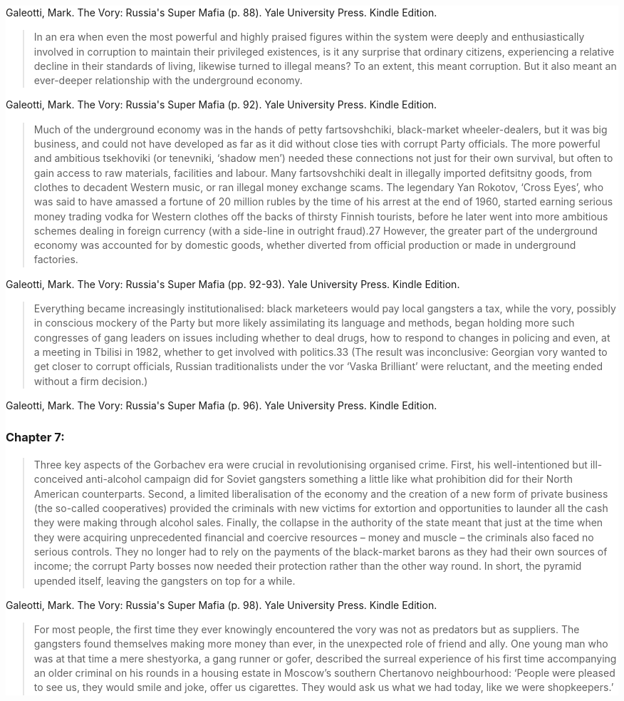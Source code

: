 Galeotti, Mark. The Vory: Russia's Super Mafia (p. 88). Yale University Press. Kindle Edition. 

>In an era when even the most powerful and highly praised figures within the system were deeply and enthusiastically involved in corruption to maintain their privileged existences, is it any surprise that ordinary citizens, experiencing a relative decline in their standards of living, likewise turned to illegal means? To an extent, this meant corruption. But it also meant an ever-deeper relationship with the underground economy.

Galeotti, Mark. The Vory: Russia's Super Mafia (p. 92). Yale University Press. Kindle Edition. 

>Much of the underground economy was in the hands of petty fartsovshchiki, black-market wheeler-dealers, but it was big business, and could not have developed as far as it did without close ties with corrupt Party officials. The more powerful and ambitious tsekhoviki (or tenevniki, ‘shadow men’) needed these connections not just for their own survival, but often to gain access to raw materials, facilities and labour. Many fartsovshchiki dealt in illegally imported defitsitny goods, from clothes to decadent Western music, or ran illegal money exchange scams. The legendary Yan Rokotov, ‘Cross Eyes’, who was said to have amassed a fortune of 20 million rubles by the time of his arrest at the end of 1960, started earning serious money trading vodka for Western clothes off the backs of thirsty Finnish tourists, before he later went into more ambitious schemes dealing in foreign currency (with a side-line in outright fraud).27 However, the greater part of the underground economy was accounted for by domestic goods, whether diverted from official production or made in underground factories.

Galeotti, Mark. The Vory: Russia's Super Mafia (pp. 92-93). Yale University Press. Kindle Edition. 

>Everything became increasingly institutionalised: black marketeers would pay local gangsters a tax, while the vory, possibly in conscious mockery of the Party but more likely assimilating its language and methods, began holding more such congresses of gang leaders on issues including whether to deal drugs, how to respond to changes in policing and even, at a meeting in Tbilisi in 1982, whether to get involved with politics.33 (The result was inconclusive: Georgian vory wanted to get closer to corrupt officials, Russian traditionalists under the vor ‘Vaska Brilliant’ were reluctant, and the meeting ended without a firm decision.)

Galeotti, Mark. The Vory: Russia's Super Mafia (p. 96). Yale University Press. Kindle Edition. 
### Chapter 7:
>Three key aspects of the Gorbachev era were crucial in revolutionising organised crime. First, his well-intentioned but ill-conceived anti-alcohol campaign did for Soviet gangsters something a little like what prohibition did for their North American counterparts. Second, a limited liberalisation of the economy and the creation of a new form of private business (the so-called cooperatives) provided the criminals with new victims for extortion and opportunities to launder all the cash they were making through alcohol sales. Finally, the collapse in the authority of the state meant that just at the time when they were acquiring unprecedented financial and coercive resources – money and muscle – the criminals also faced no serious controls. They no longer had to rely on the payments of the black-market barons as they had their own sources of income; the corrupt Party bosses now needed their protection rather than the other way round. In short, the pyramid upended itself, leaving the gangsters on top for a while.

Galeotti, Mark. The Vory: Russia's Super Mafia (p. 98). Yale University Press. Kindle Edition. 

>For most people, the first time they ever knowingly encountered the vory was not as predators but as suppliers. The gangsters found themselves making more money than ever, in the unexpected role of friend and ally. One young man who was at that time a mere shestyorka, a gang runner or gofer, described the surreal experience of his first time accompanying an older criminal on his rounds in a housing estate in Moscow’s southern Chertanovo neighbourhood: ‘People were pleased to see us, they would smile and joke, offer us cigarettes. They would ask us what we had today, like we were shopkeepers.’
